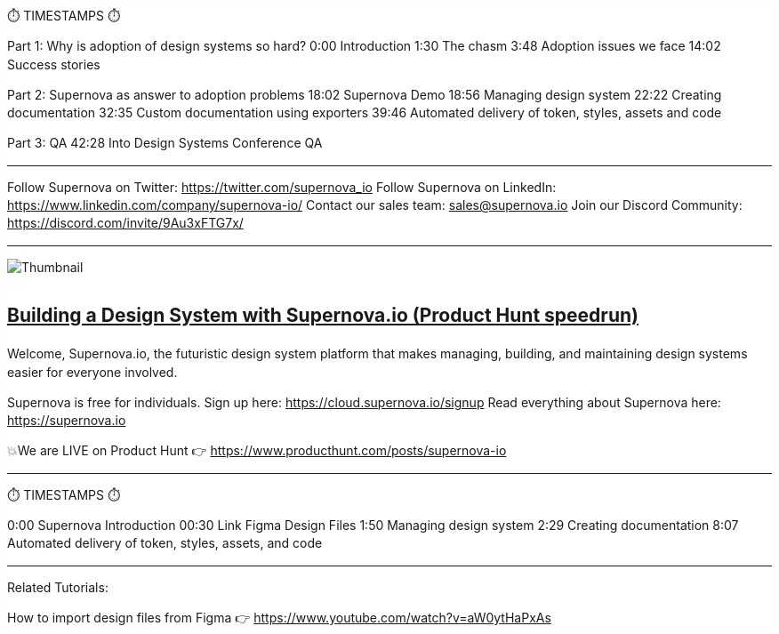 ⏱️ TIMESTAMPS ⏱️

Part 1: Why is adoption of design systems so hard?
0:00 Introduction
1:30 The chasm
3:48 Adoption issues we face
14:02 Success stories

Part 2: Supernova as answer to adoption problems
18:02 Supernova Demo
18:56 Managing design system
22:22 Creating documentation
32:35 Custom documentation using exporters
39:46 Automated delivery of token, styles, assets and code 

Part 3: QA
42:28 Into Design Systems Conference QA

---

Follow Supernova on Twitter: https://twitter.com/supernova_io
Follow Supernova on LinkedIn: https://www.linkedin.com/company/supernova-io/
Contact our sales team: sales@supernova.io
Join our Discord Community: https://discord.com/invite/9Au3xFTG7x/

---

![Thumbnail](https://i.ytimg.com/vi/0xOfPSqqgrQ/hqdefault.jpg)

## [Building a Design System with Supernova.io (Product Hunt speedrun)](https://www.youtube.com/watch?v=0xOfPSqqgrQ)

Welcome, Supernova.io, the futuristic design system platform that makes managing, building, and maintaining design systems easier for everyone involved. 

Supernova is free for individuals. Sign up here: https://cloud.supernova.io/signup
Read everything about Supernova here: https://supernova.io

💥We are LIVE on Product Hunt 👉 https://www.producthunt.com/posts/supernova-io

--------

⏱️ TIMESTAMPS ⏱️

0:00 Supernova Introduction
00:30 Link Figma Design Files
1:50 Managing design system
2:29 Creating documentation
8:07 Automated delivery of token, styles, assets, and code

--------
Related Tutorials:

How to import design files from Figma 👉
https://www.youtube.com/watch?v=aW0ytHaPxAs
